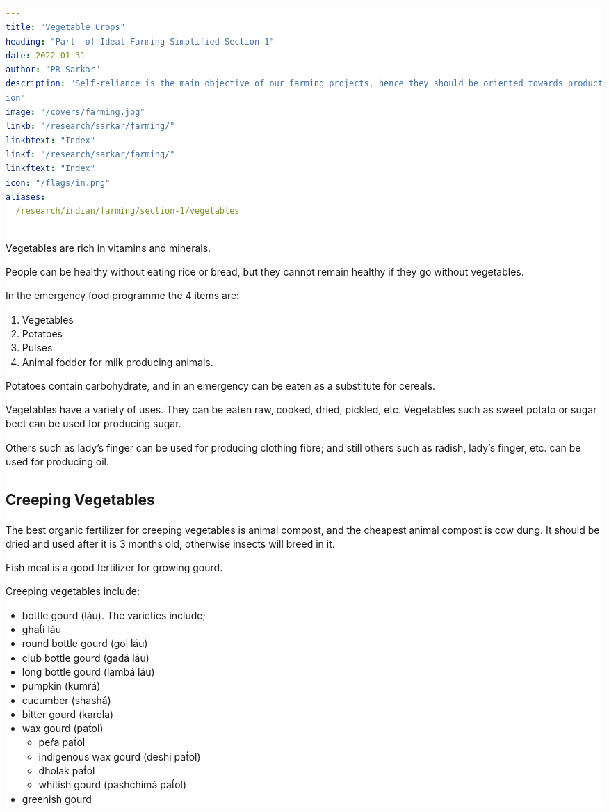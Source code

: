 ```yaml
---
title: "Vegetable Crops"
heading: "Part  of Ideal Farming Simplified Section 1"
date: 2022-01-31
author: "PR Sarkar"
description: "Self-reliance is the main objective of our farming projects, hence they should be oriented towards production"
image: "/covers/farming.jpg"
linkb: "/research/sarkar/farming/"
linkbtext: "Index"
linkf: "/research/sarkar/farming/"
linkftext: "Index"
icon: "/flags/in.png"
aliases:
  /research/indian/farming/section-1/vegetables
---
```



Vegetables are rich in vitamins and minerals. 

People can be healthy without eating rice or bread, but they cannot remain healthy if they go without vegetables. 



In the emergency food programme the 4 items are: 
1. Vegetables
2. Potatoes
3. Pulses
4. Animal fodder for milk producing animals. 

Potatoes contain carbohydrate, and in an emergency can be eaten as a substitute for cereals.

Vegetables have a variety of uses. They can be eaten raw, cooked, dried, pickled, etc. Vegetables such as sweet potato or sugar beet can be used for producing sugar. 

Others such as lady’s finger can be used for producing clothing fibre; and still others such as radish, lady’s finger, etc. can be used for producing oil.





## Creeping Vegetables

The best organic fertilizer for creeping vegetables is animal compost, and the cheapest animal compost is cow dung. It should be dried and used after it is 3 months old, otherwise insects will breed in it. 

Fish meal is a good fertilizer for growing gourd.

Creeping vegetables include:

- bottle gourd (láu). The varieties include;
- ghat́i láu
- round bottle gourd (gol láu)
- club bottle gourd (gadá láu)
- long bottle gourd (lambá láu)
- pumpkin (kumŕá)
- cucumber (shashá)
- bitter gourd (karela)
- wax gourd (pat́ol)
  - peŕa pat́ol
  - indigenous wax gourd (deshi pat́ol)
  - d́holak pat́ol
  - whitish gourd (pashchimá pat́ol)
- greenish gourd
